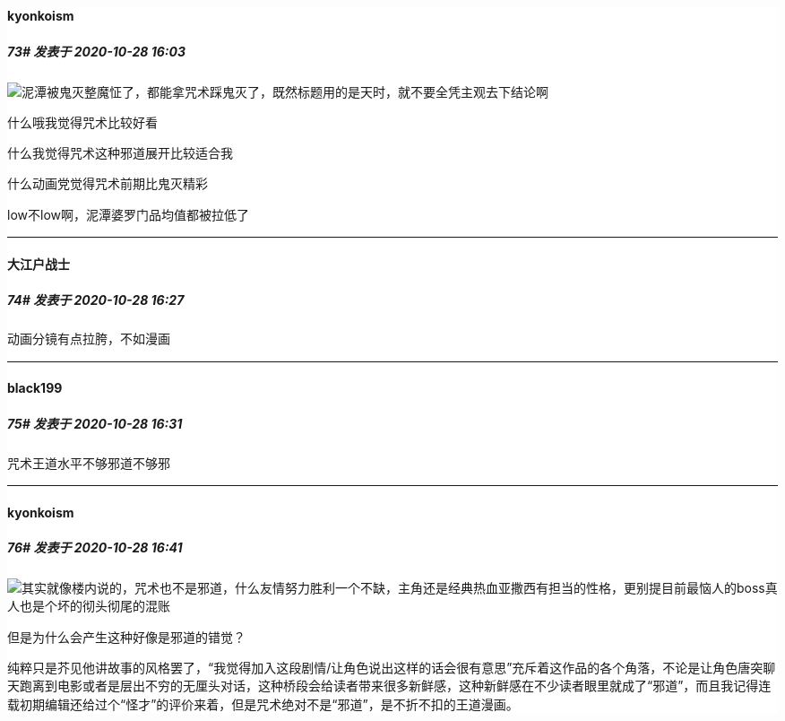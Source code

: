 ####  kyonkoism  
##### 73#       发表于 2020-10-28 16:03



<img src="https://static.saraba1st.com/image/smiley/face2017/049.png" referrerpolicy="no-referrer">泥潭被鬼灭整魔怔了，都能拿咒术踩鬼灭了，既然标题用的是天时，就不要全凭主观去下结论啊

什么哦我觉得咒术比较好看

什么我觉得咒术这种邪道展开比较适合我

什么动画党觉得咒术前期比鬼灭精彩

low不low啊，泥潭婆罗门品均值都被拉低了







*****

####  大江户战士  
##### 74#       发表于 2020-10-28 16:27




动画分镜有点拉胯，不如漫画







*****

####  black199  
##### 75#       发表于 2020-10-28 16:31




咒术王道水平不够邪道不够邪







*****

####  kyonkoism  
##### 76#       发表于 2020-10-28 16:41



<img src="https://static.saraba1st.com/image/smiley/face2017/067.png" referrerpolicy="no-referrer">其实就像楼内说的，咒术也不是邪道，什么友情努力胜利一个不缺，主角还是经典热血亚撒西有担当的性格，更别提目前最恼人的boss真人也是个坏的彻头彻尾的混账

但是为什么会产生这种好像是邪道的错觉？


纯粹只是芥见他讲故事的风格罢了，“我觉得加入这段剧情/让角色说出这样的话会很有意思”充斥着这作品的各个角落，不论是让角色唐突聊天跑离到电影或者是层出不穷的无厘头对话，这种桥段会给读者带来很多新鲜感，这种新鲜感在不少读者眼里就成了“邪道”，而且我记得连载初期编辑还给过个“怪才”的评价来着，但是咒术绝对不是“邪道”，是不折不扣的王道漫画。
